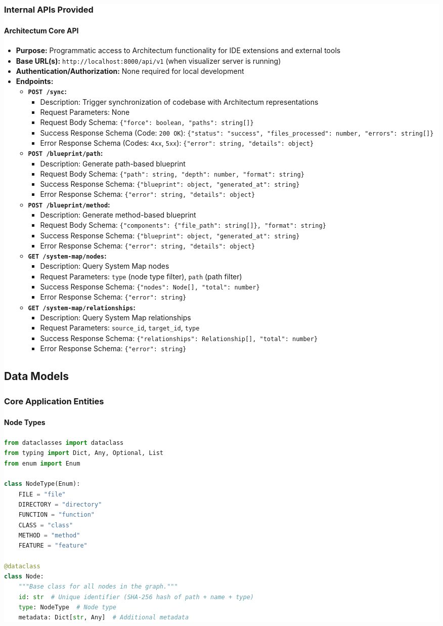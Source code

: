 ### Internal APIs Provided

#### Architectum Core API

- **Purpose:** Programmatic access to Architectum functionality for IDE extensions and external tools
- **Base URL(s):** `http://localhost:8000/api/v1` (when visualizer server is running)
- **Authentication/Authorization:** None required for local development
- **Endpoints:**
  - **`POST /sync`:**
    - Description: Trigger synchronization of codebase with Architectum representations
    - Request Parameters: None
    - Request Body Schema: `{"force": boolean, "paths": string[]}`
    - Success Response Schema (Code: `200 OK`): `{"status": "success", "files_processed": number, "errors": string[]}`
    - Error Response Schema (Codes: `4xx`, `5xx`): `{"error": string, "details": object}`
  - **`POST /blueprint/path`:**
    - Description: Generate path-based blueprint
    - Request Body Schema: `{"path": string, "depth": number, "format": string}`
    - Success Response Schema: `{"blueprint": object, "generated_at": string}`
    - Error Response Schema: `{"error": string, "details": object}`
  - **`POST /blueprint/method`:**
    - Description: Generate method-based blueprint
    - Request Body Schema: `{"components": {"file_path": string[]}, "format": string}`
    - Success Response Schema: `{"blueprint": object, "generated_at": string}`
    - Error Response Schema: `{"error": string, "details": object}`
  - **`GET /system-map/nodes`:**
    - Description: Query System Map nodes
    - Request Parameters: `type` (node type filter), `path` (path filter)
    - Success Response Schema: `{"nodes": Node[], "total": number}`
    - Error Response Schema: `{"error": string}`
  - **`GET /system-map/relationships`:**
    - Description: Query System Map relationships
    - Request Parameters: `source_id`, `target_id`, `type`
    - Success Response Schema: `{"relationships": Relationship[], "total": number}`
    - Error Response Schema: `{"error": string}`

## Data Models

### Core Application Entities

#### Node Types

```python
from dataclasses import dataclass
from typing import Dict, Any, Optional, List
from enum import Enum

class NodeType(Enum):
    FILE = "file"
    DIRECTORY = "directory"
    FUNCTION = "function"
    CLASS = "class"
    METHOD = "method"
    FEATURE = "feature"

@dataclass
class Node:
    """Base class for all nodes in the graph."""
    id: str  # Unique identifier (SHA-256 hash of path + name + type)
    type: NodeType  # Node type
    metadata: Dict[str, Any]  # Additional metadata

```